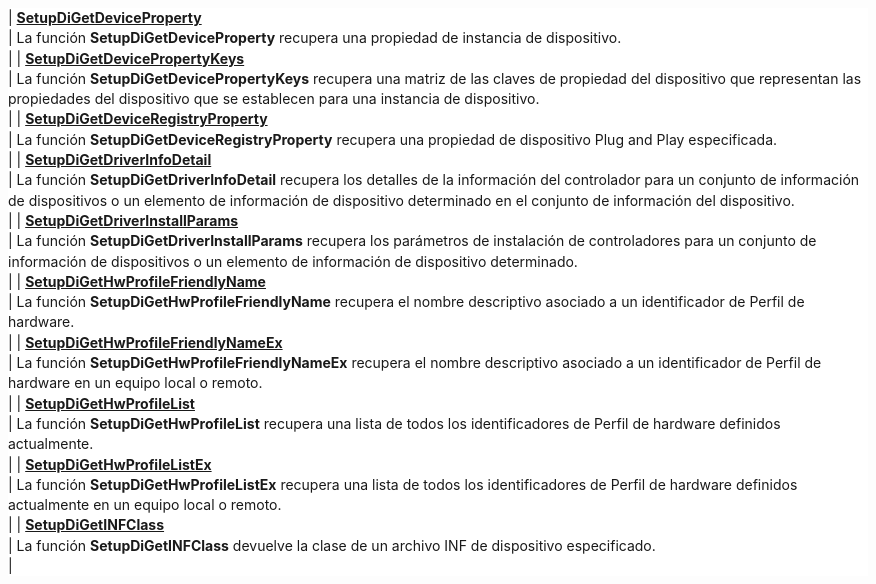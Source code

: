 | [**SetupDiGetDeviceProperty**](/windows/desktop/api/SetupAPI/nf-setupapi-setupdigetdevicepropertyw)<br/>                           | La función **SetupDiGetDeviceProperty** recupera una propiedad de instancia de dispositivo.<br/>                                                                                                                                                                                                                                                                                                                                     |
| [**SetupDiGetDevicePropertyKeys**](/windows/desktop/api/Setupapi/nf-setupapi-setupdigetdevicepropertykeys)<br/>                   | La función **SetupDiGetDevicePropertyKeys** recupera una matriz de las claves de propiedad del dispositivo que representan las propiedades del dispositivo que se establecen para una instancia de dispositivo.<br/>                                                                                                                                                                                                                                               |
| [**SetupDiGetDeviceRegistryProperty**](/windows/desktop/api/Setupapi/nf-setupapi-setupdigetdeviceregistrypropertya)<br/>           | La función **SetupDiGetDeviceRegistryProperty** recupera una propiedad de dispositivo Plug and Play especificada.<br/>                                                                                                                                                                                                                                                                                                              |
| [**SetupDiGetDriverInfoDetail**](/windows/desktop/api/Setupapi/nf-setupapi-setupdigetdriverinfodetaila)<br/>                       | La función **SetupDiGetDriverInfoDetail** recupera los detalles de la información del controlador para un conjunto de información de dispositivos o un elemento de información de dispositivo determinado en el conjunto de información del dispositivo.<br/>                                                                                                                                                                                                                              |
| [**SetupDiGetDriverInstallParams**](/windows/desktop/api/Setupapi/nf-setupapi-setupdigetdriverinstallparamsa)<br/>                 | La función **SetupDiGetDriverInstallParams** recupera los parámetros de instalación de controladores para un conjunto de información de dispositivos o un elemento de información de dispositivo determinado.<br/>                                                                                                                                                                                                                                                    |
| [**SetupDiGetHwProfileFriendlyName**](/windows/desktop/api/Setupapi/nf-setupapi-setupdigethwprofilefriendlynamea)<br/>             | La función **SetupDiGetHwProfileFriendlyName** recupera el nombre descriptivo asociado a un identificador de Perfil de hardware.<br/>                                                                                                                                                                                                                                                                                                 |
| [**SetupDiGetHwProfileFriendlyNameEx**](/windows/desktop/api/Setupapi/nf-setupapi-setupdigethwprofilefriendlynameexa)<br/>         | La función **SetupDiGetHwProfileFriendlyNameEx** recupera el nombre descriptivo asociado a un identificador de Perfil de hardware en un equipo local o remoto.<br/>                                                                                                                                                                                                                                                                 |
| [**SetupDiGetHwProfileList**](/windows/desktop/api/Setupapi/nf-setupapi-setupdigethwprofilelist)<br/>                             | La función **SetupDiGetHwProfileList** recupera una lista de todos los identificadores de Perfil de hardware definidos actualmente.<br/>                                                                                                                                                                                                                                                                                                            |
| [**SetupDiGetHwProfileListEx**](/windows/desktop/api/Setupapi/nf-setupapi-setupdigethwprofilelistexa)<br/>                         | La función **SetupDiGetHwProfileListEx** recupera una lista de todos los identificadores de Perfil de hardware definidos actualmente en un equipo local o remoto.<br/>                                                                                                                                                                                                                                                                            |
| [**SetupDiGetINFClass**](/windows/desktop/api/Setupapi/nf-setupapi-setupdigetinfclassa)<br/>                                       | La función **SetupDiGetINFClass** devuelve la clase de un archivo INF de dispositivo especificado.<br/>                                                                                                                                                                                                                                                                                                                               |
